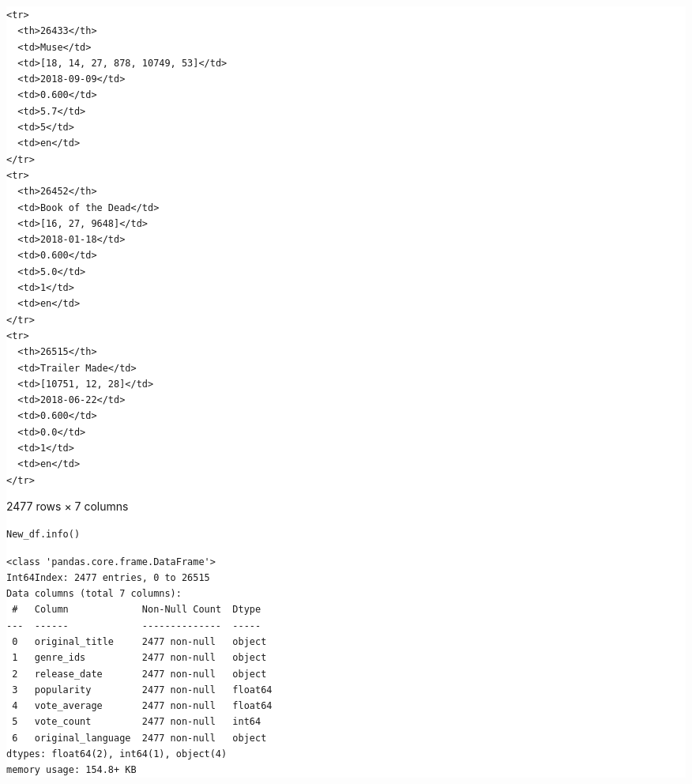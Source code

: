     <tr>
      <th>26433</th>
      <td>Muse</td>
      <td>[18, 14, 27, 878, 10749, 53]</td>
      <td>2018-09-09</td>
      <td>0.600</td>
      <td>5.7</td>
      <td>5</td>
      <td>en</td>
    </tr>
    <tr>
      <th>26452</th>
      <td>Book of the Dead</td>
      <td>[16, 27, 9648]</td>
      <td>2018-01-18</td>
      <td>0.600</td>
      <td>5.0</td>
      <td>1</td>
      <td>en</td>
    </tr>
    <tr>
      <th>26515</th>
      <td>Trailer Made</td>
      <td>[10751, 12, 28]</td>
      <td>2018-06-22</td>
      <td>0.600</td>
      <td>0.0</td>
      <td>1</td>
      <td>en</td>
    </tr>
  </tbody>
</table>
<p>2477 rows × 7 columns</p>
</div>




```python

```


```python
New_df.info()
```

    <class 'pandas.core.frame.DataFrame'>
    Int64Index: 2477 entries, 0 to 26515
    Data columns (total 7 columns):
     #   Column             Non-Null Count  Dtype  
    ---  ------             --------------  -----  
     0   original_title     2477 non-null   object 
     1   genre_ids          2477 non-null   object 
     2   release_date       2477 non-null   object 
     3   popularity         2477 non-null   float64
     4   vote_average       2477 non-null   float64
     5   vote_count         2477 non-null   int64  
     6   original_language  2477 non-null   object 
    dtypes: float64(2), int64(1), object(4)
    memory usage: 154.8+ KB
    